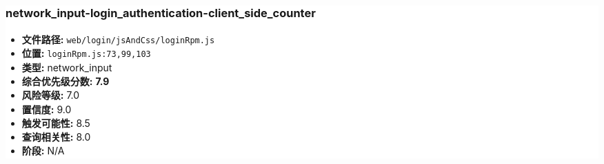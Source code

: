 ### network_input-login_authentication-client_side_counter

- **文件路径:** `web/login/jsAndCss/loginRpm.js`
- **位置:** `loginRpm.js:73,99,103`
- **类型:** network_input
- **综合优先级分数:** **7.9**
- **风险等级:** 7.0
- **置信度:** 9.0
- **触发可能性:** 8.5
- **查询相关性:** 8.0
- **阶段:** N/A
